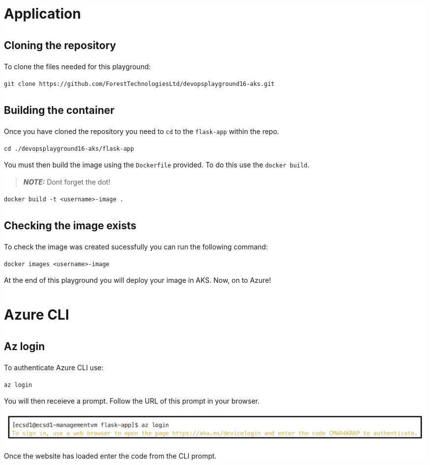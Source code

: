 # Application

## Cloning the repository

To clone the files needed for this playground:

```
git clone https://github.com/ForestTechnologiesLtd/devopsplayground16-aks.git
```

## Building the container

Once you have cloned the repository you need to `cd` to the `flask-app` within the repo. 

```
cd ./devopsplayground16-aks/flask-app
```

You must then build the image using the `Dockerfile` provided. To do this use the `docker build`. 

> **_NOTE:_** Dont forget the dot!

```
docker build -t <username>-image .
```

## Checking the image exists

To check the image was created sucessfully you can run the following command:

``` 
docker images <username>-image
```

At the end of this playground you will deploy your image in AKS. Now, on to Azure!

# Azure CLI

## Az login

To authenticate Azure CLI use:

```
az login
```

You will then receieve a prompt. Follow the URL of this prompt in your browser.

<img src="images/az_login.png" width="100%">

Once the website has loaded enter the code from the CLI prompt.

